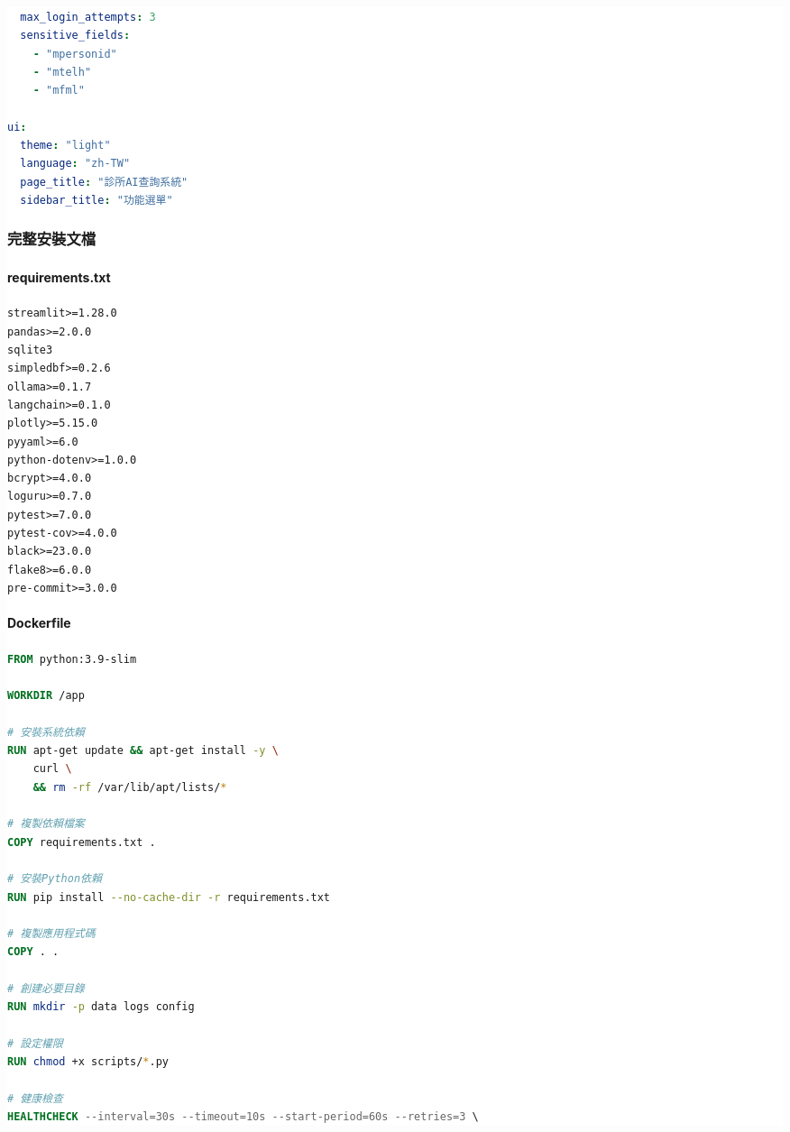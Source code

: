 ```yaml
  max_login_attempts: 3
  sensitive_fields:
    - "mpersonid"
    - "mtelh" 
    - "mfml"

ui:
  theme: "light"
  language: "zh-TW"
  page_title: "診所AI查詢系統"
  sidebar_title: "功能選單"
```

### 完整安裝文檔

#### requirements.txt
```txt
streamlit>=1.28.0
pandas>=2.0.0  
sqlite3
simpledbf>=0.2.6
ollama>=0.1.7
langchain>=0.1.0
plotly>=5.15.0
pyyaml>=6.0
python-dotenv>=1.0.0
bcrypt>=4.0.0
loguru>=0.7.0
pytest>=7.0.0
pytest-cov>=4.0.0
black>=23.0.0
flake8>=6.0.0
pre-commit>=3.0.0
```

#### Dockerfile
```dockerfile
FROM python:3.9-slim

WORKDIR /app

# 安裝系統依賴
RUN apt-get update && apt-get install -y \
    curl \
    && rm -rf /var/lib/apt/lists/*

# 複製依賴檔案
COPY requirements.txt .

# 安裝Python依賴
RUN pip install --no-cache-dir -r requirements.txt

# 複製應用程式碼
COPY . .

# 創建必要目錄
RUN mkdir -p data logs config

# 設定權限
RUN chmod +x scripts/*.py

# 健康檢查
HEALTHCHECK --interval=30s --timeout=10s --start-period=60s --retries=3 \
```